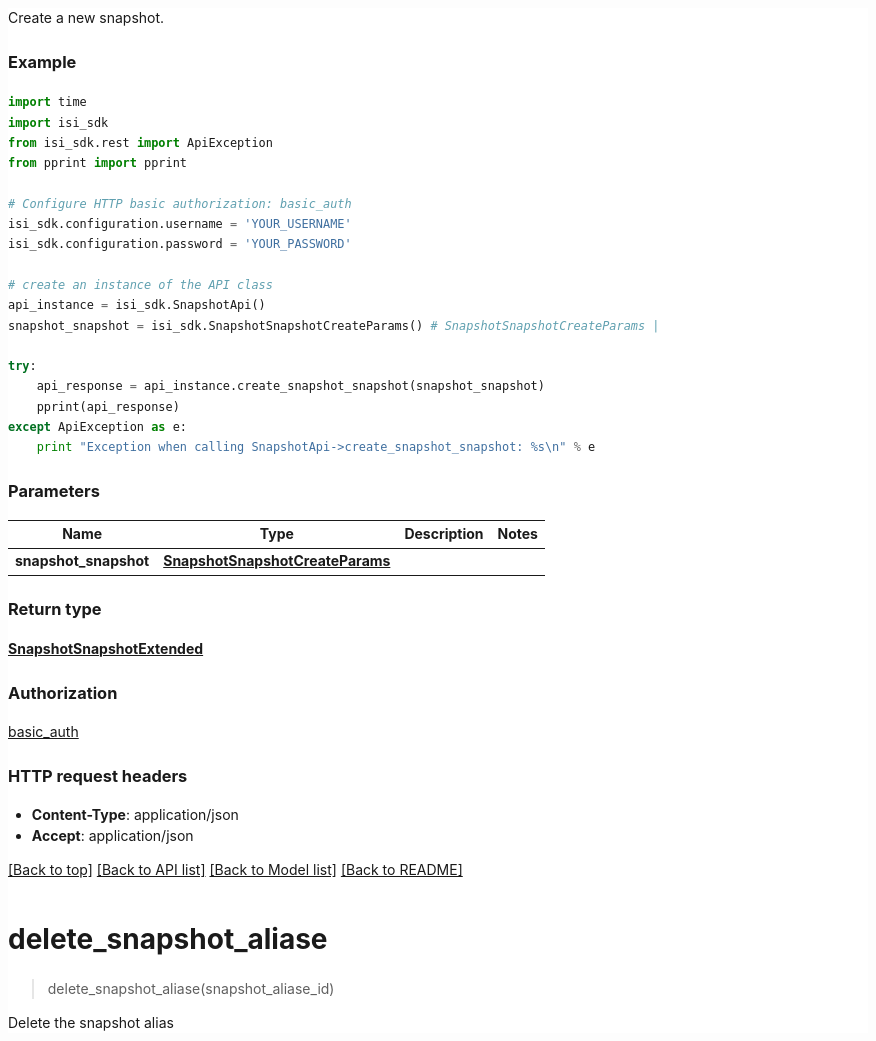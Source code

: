 

Create a new snapshot.

### Example 
```python
import time
import isi_sdk
from isi_sdk.rest import ApiException
from pprint import pprint

# Configure HTTP basic authorization: basic_auth
isi_sdk.configuration.username = 'YOUR_USERNAME'
isi_sdk.configuration.password = 'YOUR_PASSWORD'

# create an instance of the API class
api_instance = isi_sdk.SnapshotApi()
snapshot_snapshot = isi_sdk.SnapshotSnapshotCreateParams() # SnapshotSnapshotCreateParams | 

try: 
    api_response = api_instance.create_snapshot_snapshot(snapshot_snapshot)
    pprint(api_response)
except ApiException as e:
    print "Exception when calling SnapshotApi->create_snapshot_snapshot: %s\n" % e
```

### Parameters

Name | Type | Description  | Notes
------------- | ------------- | ------------- | -------------
 **snapshot_snapshot** | [**SnapshotSnapshotCreateParams**](SnapshotSnapshotCreateParams.md)|  | 

### Return type

[**SnapshotSnapshotExtended**](SnapshotSnapshotExtended.md)

### Authorization

[basic_auth](../README.md#basic_auth)

### HTTP request headers

 - **Content-Type**: application/json
 - **Accept**: application/json

[[Back to top]](#) [[Back to API list]](../README.md#documentation-for-api-endpoints) [[Back to Model list]](../README.md#documentation-for-models) [[Back to README]](../README.md)

# **delete_snapshot_aliase**
> delete_snapshot_aliase(snapshot_aliase_id)



Delete the snapshot alias
